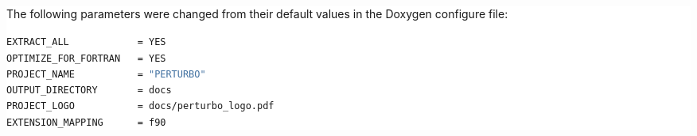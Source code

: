 The following parameters were changed from their default values in the Doxygen configure file:

```bash
EXTRACT_ALL            = YES
OPTIMIZE_FOR_FORTRAN   = YES
PROJECT_NAME           = "PERTURBO"
OUTPUT_DIRECTORY       = docs
PROJECT_LOGO           = docs/perturbo_logo.pdf
EXTENSION_MAPPING      = f90
```

